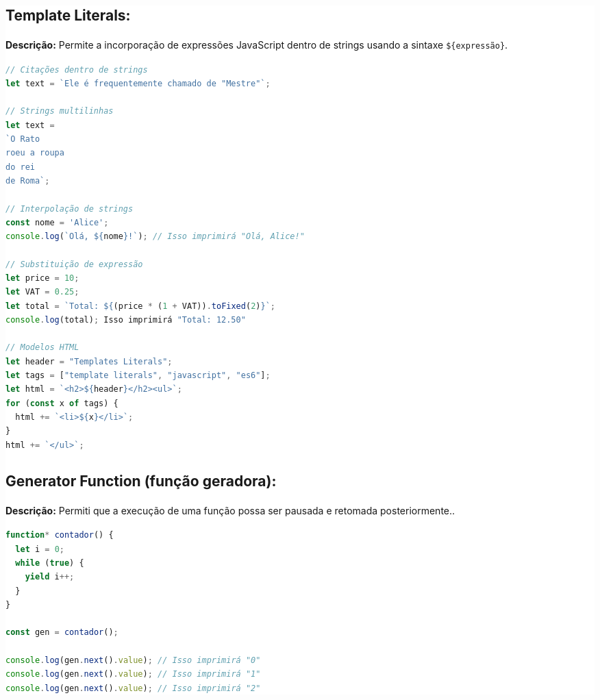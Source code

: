 ## Template Literals:
**Descrição:** Permite a incorporação de expressões JavaScript dentro de strings usando a sintaxe `${expressão}`.
```javascript
// Citações dentro de strings
let text = `Ele é frequentemente chamado de "Mestre"`;

// Strings multilinhas
let text =
`O Rato
roeu a roupa
do rei
de Roma`;

// Interpolação de strings
const nome = 'Alice';
console.log(`Olá, ${nome}!`); // Isso imprimirá "Olá, Alice!"

// Substituição de expressão
let price = 10;
let VAT = 0.25;
let total = `Total: ${(price * (1 + VAT)).toFixed(2)}`;
console.log(total); Isso imprimirá "Total: 12.50"

// Modelos HTML
let header = "Templates Literals";
let tags = ["template literals", "javascript", "es6"];
let html = `<h2>${header}</h2><ul>`;
for (const x of tags) {
  html += `<li>${x}</li>`;
}
html += `</ul>`;
```

## Generator Function (função geradora):
**Descrição:** Permiti que a execução de uma função possa ser pausada e retomada posteriormente..
```javascript
function* contador() {
  let i = 0;
  while (true) {
    yield i++;
  }
}

const gen = contador();

console.log(gen.next().value); // Isso imprimirá "0"
console.log(gen.next().value); // Isso imprimirá "1"
console.log(gen.next().value); // Isso imprimirá "2"
```

